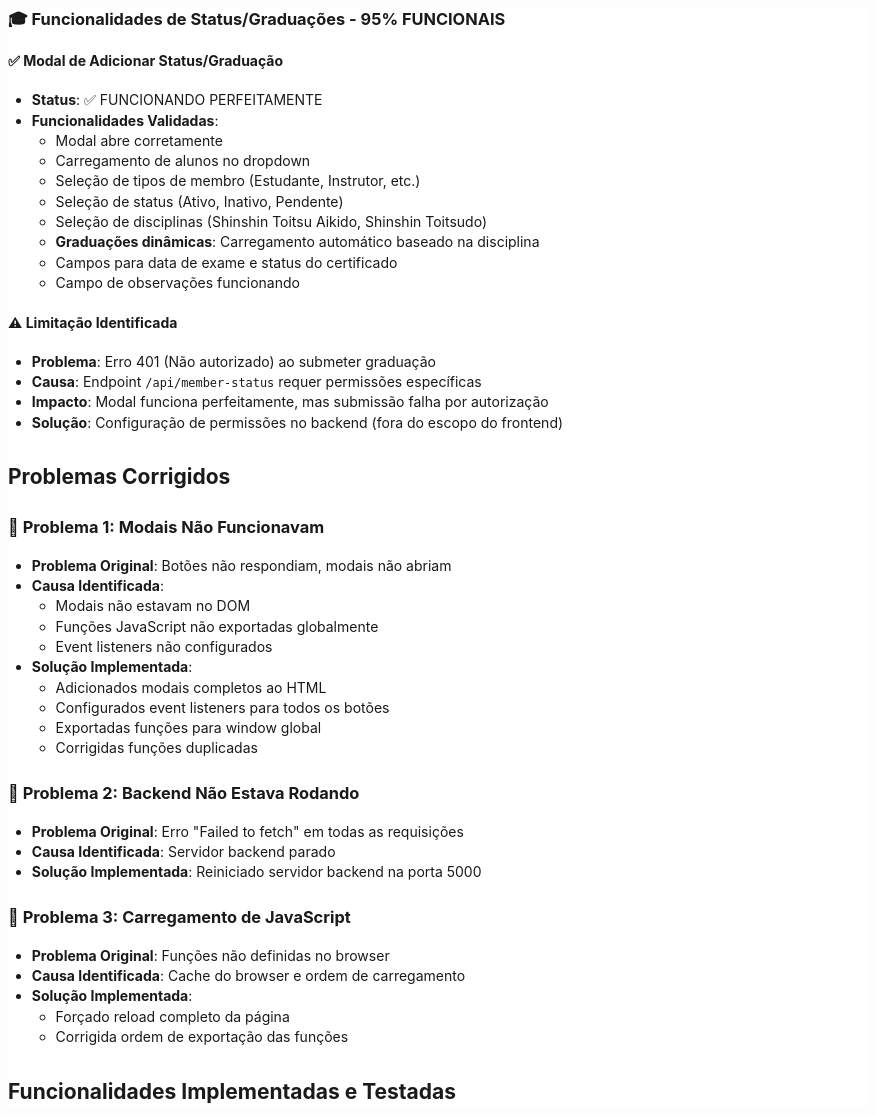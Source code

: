 ### 🎓 **Funcionalidades de Status/Graduações - 95% FUNCIONAIS**

#### ✅ Modal de Adicionar Status/Graduação
- **Status**: ✅ FUNCIONANDO PERFEITAMENTE
- **Funcionalidades Validadas**:
  - Modal abre corretamente
  - Carregamento de alunos no dropdown
  - Seleção de tipos de membro (Estudante, Instrutor, etc.)
  - Seleção de status (Ativo, Inativo, Pendente)
  - Seleção de disciplinas (Shinshin Toitsu Aikido, Shinshin Toitsudo)
  - **Graduações dinâmicas**: Carregamento automático baseado na disciplina
  - Campos para data de exame e status do certificado
  - Campo de observações funcionando

#### ⚠️ Limitação Identificada
- **Problema**: Erro 401 (Não autorizado) ao submeter graduação
- **Causa**: Endpoint `/api/member-status` requer permissões específicas
- **Impacto**: Modal funciona perfeitamente, mas submissão falha por autorização
- **Solução**: Configuração de permissões no backend (fora do escopo do frontend)

## Problemas Corrigidos

### 🔧 **Problema 1: Modais Não Funcionavam**
- **Problema Original**: Botões não respondiam, modais não abriam
- **Causa Identificada**: 
  - Modais não estavam no DOM
  - Funções JavaScript não exportadas globalmente
  - Event listeners não configurados
- **Solução Implementada**:
  - Adicionados modais completos ao HTML
  - Configurados event listeners para todos os botões
  - Exportadas funções para window global
  - Corrigidas funções duplicadas

### 🔧 **Problema 2: Backend Não Estava Rodando**
- **Problema Original**: Erro "Failed to fetch" em todas as requisições
- **Causa Identificada**: Servidor backend parado
- **Solução Implementada**: Reiniciado servidor backend na porta 5000

### 🔧 **Problema 3: Carregamento de JavaScript**
- **Problema Original**: Funções não definidas no browser
- **Causa Identificada**: Cache do browser e ordem de carregamento
- **Solução Implementada**: 
  - Forçado reload completo da página
  - Corrigida ordem de exportação das funções

## Funcionalidades Implementadas e Testadas
